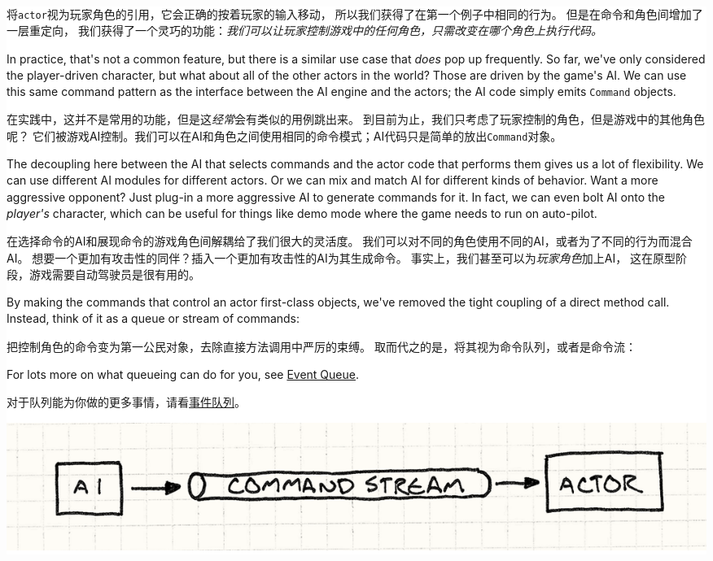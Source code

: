 将`actor`视为玩家角色的引用，它会正确的按着玩家的输入移动，
所以我们获得了在第一个例子中相同的行为。
但是在命令和角色间增加了一层重定向，
我们获得了一个灵巧的功能：*我们可以让玩家控制游戏中的任何角色，只需改变在哪个角色上执行代码。*

In practice, that's not a common feature, but there is a similar use case that
*does* pop up frequently. So far, we've only considered the player-driven
character, but what about all of the other actors in the world? Those are driven
by the game's AI. We can use this same command pattern as the interface between
the AI engine and the actors; the AI code simply emits `Command` objects.

在实践中，这并不是常用的功能，但是这*经常*会有类似的用例跳出来。
到目前为止，我们只考虑了玩家控制的角色，但是游戏中的其他角色呢？
它们被游戏AI控制。我们可以在AI和角色之间使用相同的命令模式；AI代码只是简单的放出`Command`对象。

The decoupling here between the AI that selects commands and the actor code
that performs them gives us a lot of flexibility. We can use different AI
modules for different actors. Or we can mix and match AI for different kinds of
behavior. Want a more aggressive opponent? Just plug-in a more aggressive AI to
generate commands for it. In fact, we can even bolt AI onto the *player's*
character, which can be useful for things like demo mode where the game needs to
run on auto-pilot.

在选择命令的AI和展现命令的游戏角色间解耦给了我们很大的灵活度。
我们可以对不同的角色使用不同的AI，或者为了不同的行为而混合AI。
想要一个更加有攻击性的同伴？插入一个更加有攻击性的AI为其生成命令。
事实上，我们甚至可以为*玩家角色*加上AI，
这在原型阶段，游戏需要自动驾驶员是很有用的。

<span name="queue">By</span> making the commands that control an actor
first-class objects, we've removed the tight coupling of a direct method call.
Instead, think of it as a queue or stream of commands:

<span name="queue">把</span>控制角色的命令变为第一公民对象，去除直接方法调用中严厉的束缚。
取而代之的是，将其视为命令队列，或者是命令流：

<aside name="queue">

For lots more on what queueing can do for you, see <a href="event-queue.html"
class="pattern">Event Queue</a>.

对于队列能为你做的更多事情，请看<a href="event-queue.html" class="pattern">事件队列</a>。

</aside>

<span name="stream"></span>

<span name="stream"></span>

<img src="images/command-stream.png" alt="A pipe connecting AI to Actor." />
